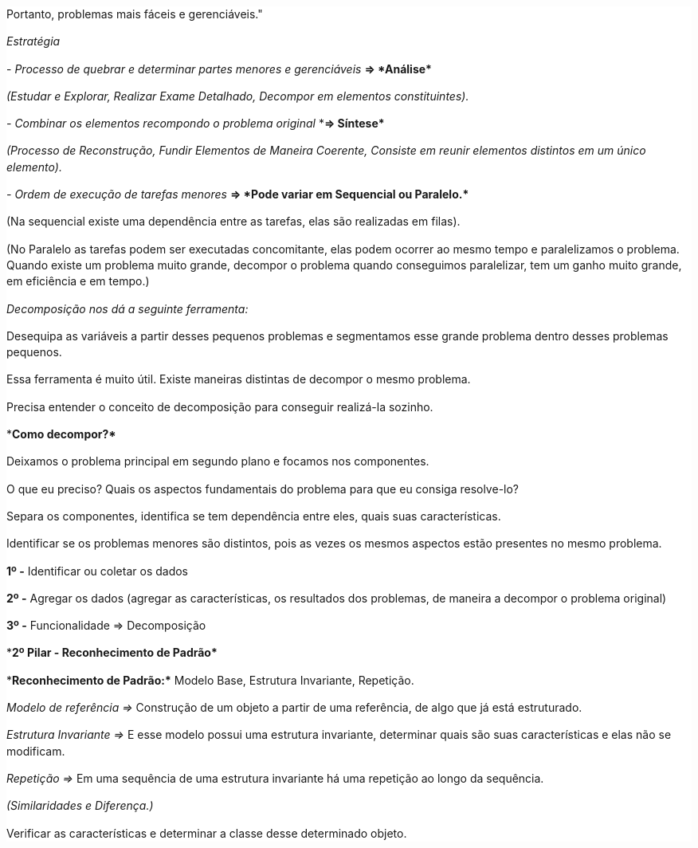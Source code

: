 Portanto, problemas mais fáceis e gerenciáveis."

*Estratégia* 

\- *Processo de quebrar e determinar partes menores e gerenciáveis* **=> \*Análise\*** 

*(Estudar e Explorar, Realizar Exame Detalhado, Decompor em elementos constituintes).*

*- Combinar os elementos recompondo o problema original* ***=> Síntese\*** 

*(Processo de Reconstrução, Fundir Elementos de Maneira Coerente, Consiste em reunir elementos distintos em um único elemento).*

*- Ordem de execução de tarefas menores* **=> \*Pode variar em Sequencial ou Paralelo.\***

(Na sequencial existe uma dependência entre as tarefas, elas são realizadas em filas).

(No Paralelo as tarefas podem ser executadas concomitante, elas podem ocorrer ao mesmo tempo e paralelizamos o problema. Quando existe um problema muito grande, decompor o problema quando conseguimos paralelizar, tem um ganho muito grande, em eficiência e em tempo.)

*Decomposição nos dá a seguinte ferramenta:* 

Desequipa as variáveis a partir desses pequenos problemas e segmentamos esse grande problema dentro desses problemas pequenos.

Essa ferramenta é muito útil. Existe maneiras distintas de decompor o mesmo problema. 

Precisa entender o conceito de decomposição para conseguir realizá-la sozinho.

***Como decompor?\***

Deixamos o problema principal em segundo plano e focamos nos componentes. 

O que eu preciso? Quais os aspectos fundamentais do problema para que eu consiga resolve-lo?

Separa os componentes, identifica se tem dependência entre eles, quais suas características.

Identificar se os problemas menores são distintos, pois as vezes os mesmos aspectos estão presentes no mesmo problema.

**1º -** Identificar ou coletar os dados

**2º -** Agregar os dados (agregar as características, os resultados dos problemas, de maneira a decompor o problema original)

**3º -** Funcionalidade => Decomposição

***2º Pilar - Reconhecimento de Padrão\***

***Reconhecimento de Padrão:\*** Modelo Base, Estrutura Invariante, Repetição.

*Modelo de referência =>* Construção de um objeto a partir de uma referência, de algo que já está estruturado. 

*Estrutura Invariante =>* E esse modelo possui uma estrutura invariante, determinar quais são suas características e elas não se modificam.

*Repetição =>* Em uma sequência de uma estrutura invariante há uma repetição ao longo da sequência.

*(Similaridades e Diferença.)*

Verificar as características e determinar a classe desse determinado objeto. 

